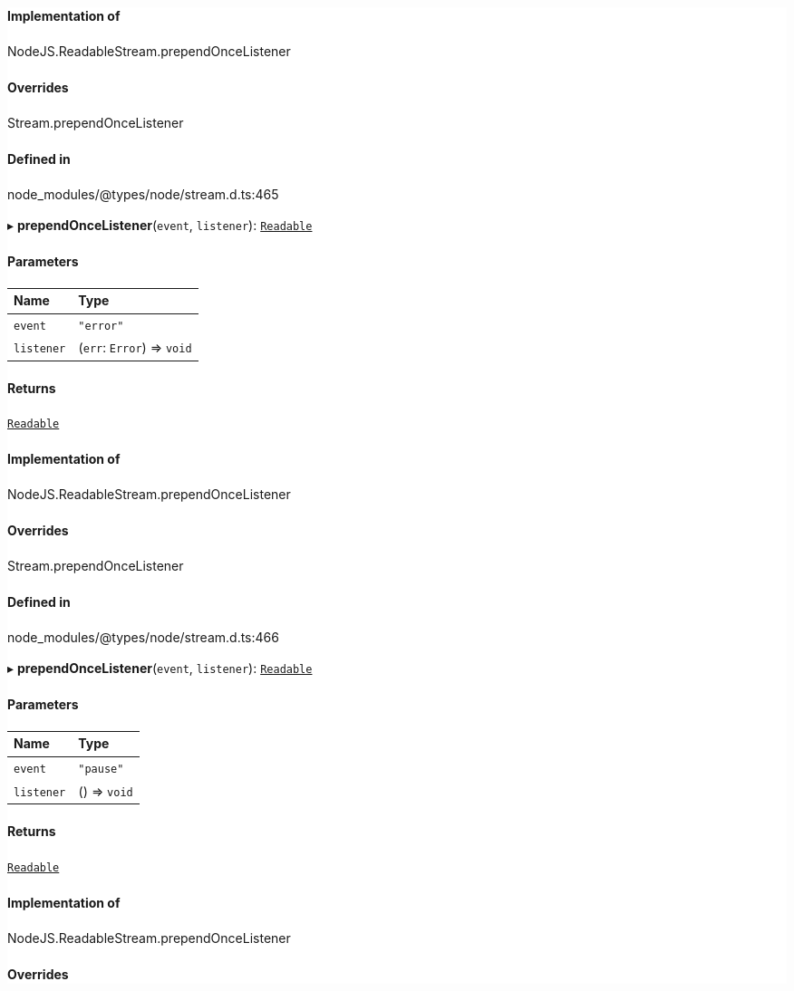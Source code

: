 #### Implementation of

NodeJS.ReadableStream.prependOnceListener

#### Overrides

Stream.prependOnceListener

#### Defined in

node_modules/@types/node/stream.d.ts:465

▸ **prependOnceListener**(`event`, `listener`): [`Readable`](internal_.Readable.md)

#### Parameters

| Name | Type |
| :------ | :------ |
| `event` | ``"error"`` |
| `listener` | (`err`: `Error`) => `void` |

#### Returns

[`Readable`](internal_.Readable.md)

#### Implementation of

NodeJS.ReadableStream.prependOnceListener

#### Overrides

Stream.prependOnceListener

#### Defined in

node_modules/@types/node/stream.d.ts:466

▸ **prependOnceListener**(`event`, `listener`): [`Readable`](internal_.Readable.md)

#### Parameters

| Name | Type |
| :------ | :------ |
| `event` | ``"pause"`` |
| `listener` | () => `void` |

#### Returns

[`Readable`](internal_.Readable.md)

#### Implementation of

NodeJS.ReadableStream.prependOnceListener

#### Overrides
